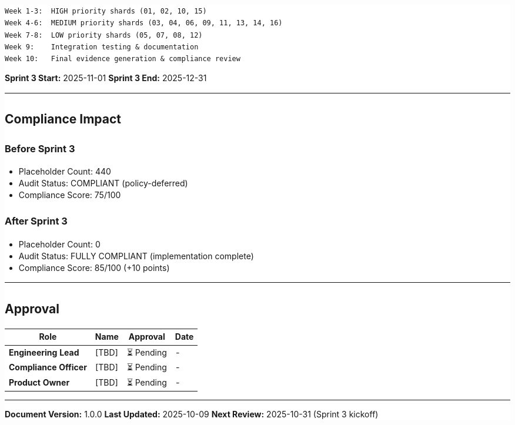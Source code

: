 ```
Week 1-3:  HIGH priority shards (01, 02, 10, 15)
Week 4-6:  MEDIUM priority shards (03, 04, 06, 09, 11, 13, 14, 16)
Week 7-8:  LOW priority shards (05, 07, 08, 12)
Week 9:    Integration testing & documentation
Week 10:   Final evidence generation & compliance review
```

**Sprint 3 Start:** 2025-11-01
**Sprint 3 End:** 2025-12-31

---

## Compliance Impact

### Before Sprint 3
- Placeholder Count: 440
- Audit Status: COMPLIANT (policy-deferred)
- Compliance Score: 75/100

### After Sprint 3
- Placeholder Count: 0
- Audit Status: FULLY COMPLIANT (implementation complete)
- Compliance Score: 85/100 (+10 points)

---

## Approval

| Role | Name | Approval | Date |
|------|------|----------|------|
| **Engineering Lead** | [TBD] | ⏳ Pending | - |
| **Compliance Officer** | [TBD] | ⏳ Pending | - |
| **Product Owner** | [TBD] | ⏳ Pending | - |

---

**Document Version:** 1.0.0
**Last Updated:** 2025-10-09
**Next Review:** 2025-10-31 (Sprint 3 kickoff)

